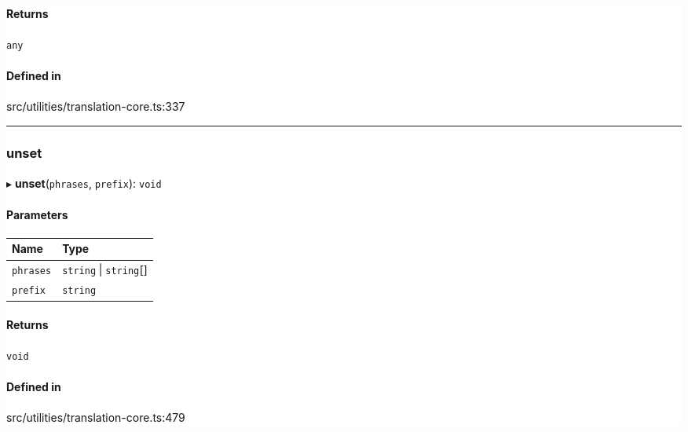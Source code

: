 #### Returns

`any`

#### Defined in

src/utilities/translation-core.ts:337

___

### unset

▸ **unset**(`phrases`, `prefix`): `void`

#### Parameters

| Name | Type |
| :------ | :------ |
| `phrases` | `string` \| `string`[] |
| `prefix` | `string` |

#### Returns

`void`

#### Defined in

src/utilities/translation-core.ts:479
